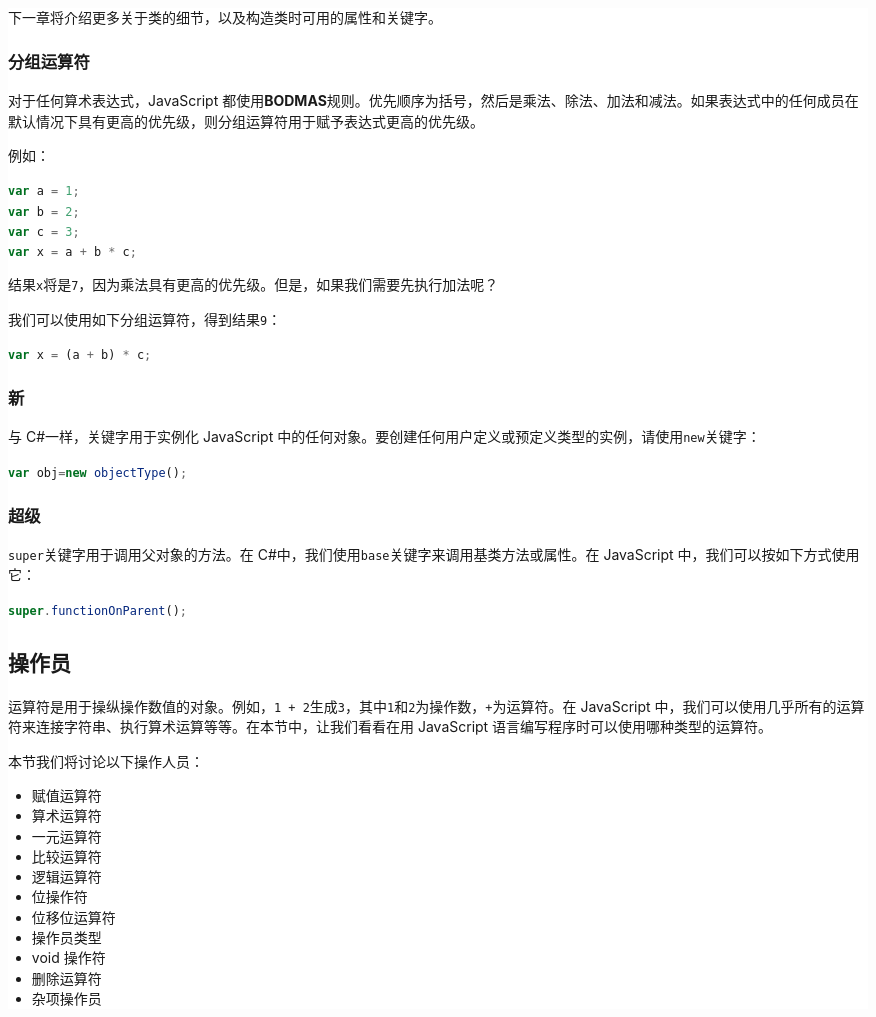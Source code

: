 下一章将介绍更多关于类的细节，以及构造类时可用的属性和关键字。

### 分组运算符

对于任何算术表达式，JavaScript 都使用**BODMAS**规则。优先顺序为括号，然后是乘法、除法、加法和减法。如果表达式中的任何成员在默认情况下具有更高的优先级，则分组运算符用于赋予表达式更高的优先级。

例如：

```js
var a = 1;
var b = 2;
var c = 3;
var x = a + b * c;
```

结果`x`将是`7`，因为乘法具有更高的优先级。但是，如果我们需要先执行加法呢？

我们可以使用如下分组运算符，得到结果`9`：

```js
var x = (a + b) * c;
```

### 新

与 C#一样，关键字用于实例化 JavaScript 中的任何对象。要创建任何用户定义或预定义类型的实例，请使用`new`关键字：

```js
var obj=new objectType();
```

### 超级

`super`关键字用于调用父对象的方法。在 C#中，我们使用`base`关键字来调用基类方法或属性。在 JavaScript 中，我们可以按如下方式使用它：

```js
super.functionOnParent();
```

## 操作员

运算符是用于操纵操作数值的对象。例如，`1 + 2`生成`3`，其中`1`和`2`为操作数，`+`为运算符。在 JavaScript 中，我们可以使用几乎所有的运算符来连接字符串、执行算术运算等等。在本节中，让我们看看在用 JavaScript 语言编写程序时可以使用哪种类型的运算符。

本节我们将讨论以下操作人员：

*   赋值运算符
*   算术运算符
*   一元运算符
*   比较运算符
*   逻辑运算符
*   位操作符
*   位移位运算符
*   操作员类型
*   void 操作符
*   删除运算符
*   杂项操作员

